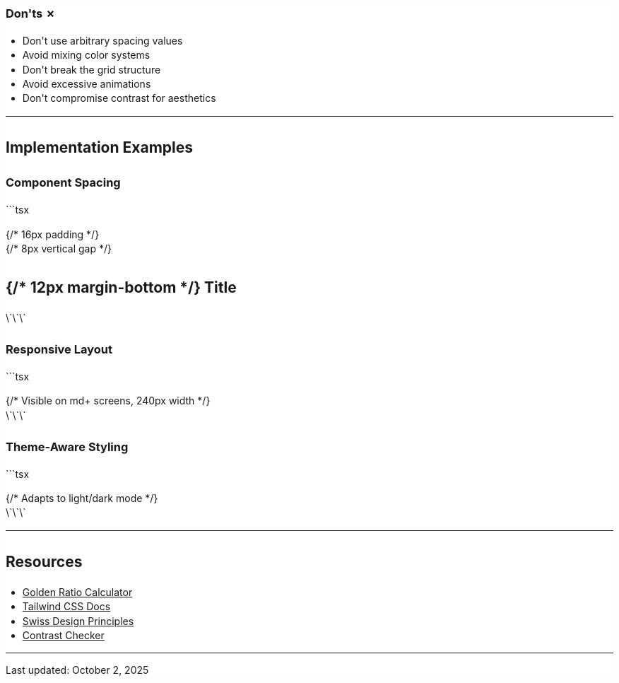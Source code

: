 ### Don'ts ✗
- Don't use arbitrary spacing values
- Avoid mixing color systems
- Don't break the grid structure
- Avoid excessive animations
- Don't compromise contrast for aesthetics

---

## Implementation Examples

### Component Spacing
\`\`\`tsx
<div className="p-4">        {/* 16px padding */}
  <div className="space-y-2"> {/* 8px vertical gap */}
    <h2 className="text-lg font-semibold mb-3"> {/* 12px margin-bottom */}
      Title
    </h2>
  </div>
</div>
\`\`\`

### Responsive Layout
\`\`\`tsx
<div className="hidden md:flex md:w-[240px]">
  {/* Visible on md+ screens, 240px width */}
</div>
\`\`\`

### Theme-Aware Styling
\`\`\`tsx
<div className="bg-background text-foreground border-border">
  {/* Adapts to light/dark mode */}
</div>
\`\`\`

---

## Resources

- [Golden Ratio Calculator](https://grtcalculator.com/)
- [Tailwind CSS Docs](https://tailwindcss.com/docs)
- [Swiss Design Principles](https://www.smashingmagazine.com/2009/07/lessons-from-swiss-style-graphic-design/)
- [Contrast Checker](https://webaim.org/resources/contrastchecker/)

---

Last updated: October 2, 2025
